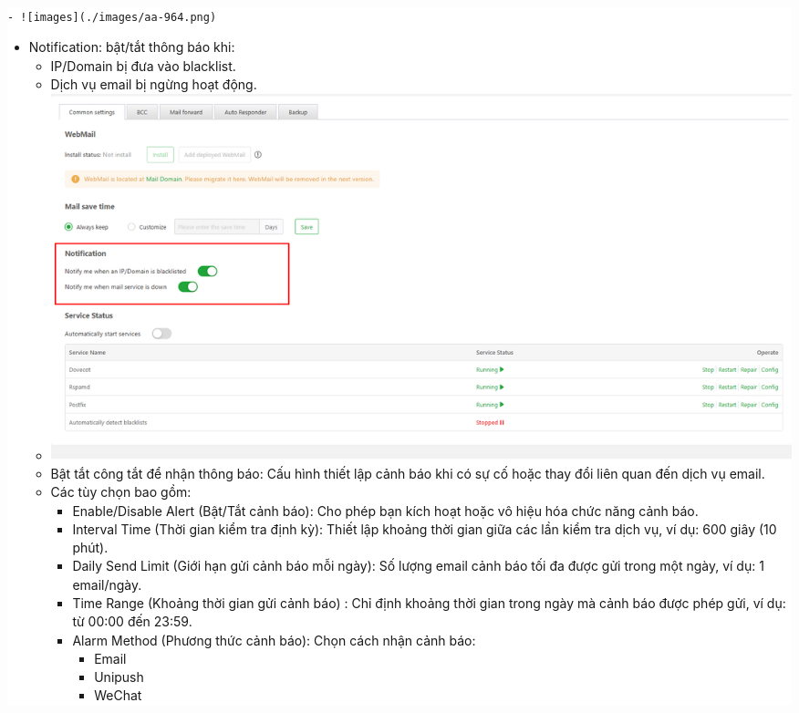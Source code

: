 	- ![images](./images/aa-964.png) 
- Notification: bật/tắt thông báo khi:
	- IP/Domain bị đưa vào blacklist.
	- Dịch vụ email bị ngừng hoạt động.
	- ![images](./images/aa-965.png) 
	- Bật tắt công tắt để nhận thông báo: Cấu hình thiết lập cảnh báo khi có sự cố hoặc thay đổi liên quan đến dịch vụ email. 
	- Các tùy chọn bao gồm:
		- Enable/Disable Alert (Bật/Tắt cảnh báo): Cho phép bạn kích hoạt hoặc vô hiệu hóa chức năng cảnh báo.
		- Interval Time (Thời gian kiểm tra định kỳ): Thiết lập khoảng thời gian giữa các lần kiểm tra dịch vụ, ví dụ: 600 giây (10 phút).
		- Daily Send Limit (Giới hạn gửi cảnh báo mỗi ngày): Số lượng email cảnh báo tối đa được gửi trong một ngày, ví dụ: 1 email/ngày.
		- Time Range (Khoảng thời gian gửi cảnh báo) : Chỉ định khoảng thời gian trong ngày mà cảnh báo được phép gửi, ví dụ: từ 00:00 đến 23:59.
		- Alarm Method (Phương thức cảnh báo): Chọn cách nhận cảnh báo:
			- Email
			- Unipush
			- WeChat